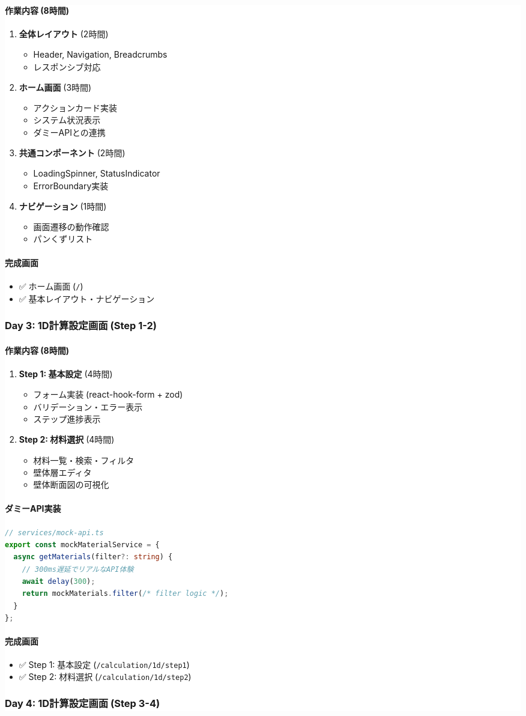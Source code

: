 #### 作業内容 (8時間)
1. **全体レイアウト** (2時間)
   - Header, Navigation, Breadcrumbs
   - レスポンシブ対応

2. **ホーム画面** (3時間)
   - アクションカード実装
   - システム状況表示
   - ダミーAPIとの連携

3. **共通コンポーネント** (2時間)
   - LoadingSpinner, StatusIndicator
   - ErrorBoundary実装

4. **ナビゲーション** (1時間)
   - 画面遷移の動作確認
   - パンくずリスト

#### 完成画面
- ✅ ホーム画面 (`/`)
- ✅ 基本レイアウト・ナビゲーション

### Day 3: 1D計算設定画面 (Step 1-2)

#### 作業内容 (8時間)
1. **Step 1: 基本設定** (4時間)
   - フォーム実装 (react-hook-form + zod)
   - バリデーション・エラー表示
   - ステップ進捗表示

2. **Step 2: 材料選択** (4時間)
   - 材料一覧・検索・フィルタ
   - 壁体層エディタ
   - 壁体断面図の可視化

#### ダミーAPI実装
```typescript
// services/mock-api.ts
export const mockMaterialService = {
  async getMaterials(filter?: string) {
    // 300ms遅延でリアルなAPI体験
    await delay(300);
    return mockMaterials.filter(/* filter logic */);
  }
};
```

#### 完成画面
- ✅ Step 1: 基本設定 (`/calculation/1d/step1`)
- ✅ Step 2: 材料選択 (`/calculation/1d/step2`)

### Day 4: 1D計算設定画面 (Step 3-4)
